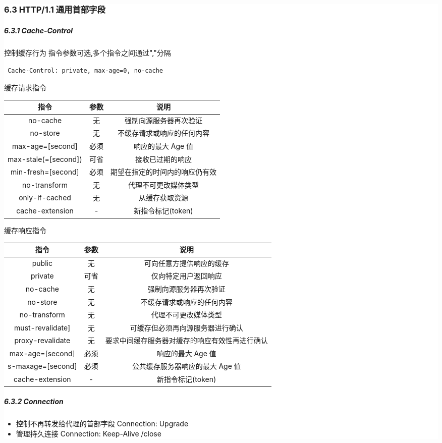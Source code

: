 ### 6.3 HTTP/1.1 通用首部字段
##### 6.3.1 Cache-Control
控制缓存行为
指令参数可选,多个指令之间通过","分隔
```
 Cache-Control: private, max-age=0, no-cache
```

缓存请求指令

|指令|参数|说明|
| :-: | :-: | :-: |
|no-cache|无|强制向源服务器再次验证|
|no-store|无|不缓存请求或响应的任何内容|
|max-age=[second]|必须|响应的最大 Age 值|
|max-stale(=[second])|可省|接收已过期的响应|
|min-fresh=[second]|必须|期望在指定的时间内的响应仍有效|
|no-transform|无|代理不可更改媒体类型|
|only-if-cached|无|从缓存获取资源|
|cache-extension|-|新指令标记(token)|

缓存响应指令

|指令|参数|说明|
| :-: | :-: | :-: |
|public|无|可向任意方提供响应的缓存|
|private|可省|仅向特定用户返回响应|
|no-cache|无|强制向源服务器再次验证|
|no-store|无|不缓存请求或响应的任何内容|
|no-transform|无|代理不可更改媒体类型|
|must-revalidate]|无|可缓存但必须再向源服务器进行确认|
|proxy-revalidate|无|要求中间缓存服务器对缓存的响应有效性再进行确认|
|max-age=[second]|必须|响应的最大 Age 值|
|s-maxage=[second]|必须|公共缓存服务器响应的最大 Age 值|
|cache-extension|-|新指令标记(token)|

##### 6.3.2 Connection
- 控制不再转发给代理的首部字段 Connection: Upgrade
- 管理持久连接  Connection: Keep-Alive /close
